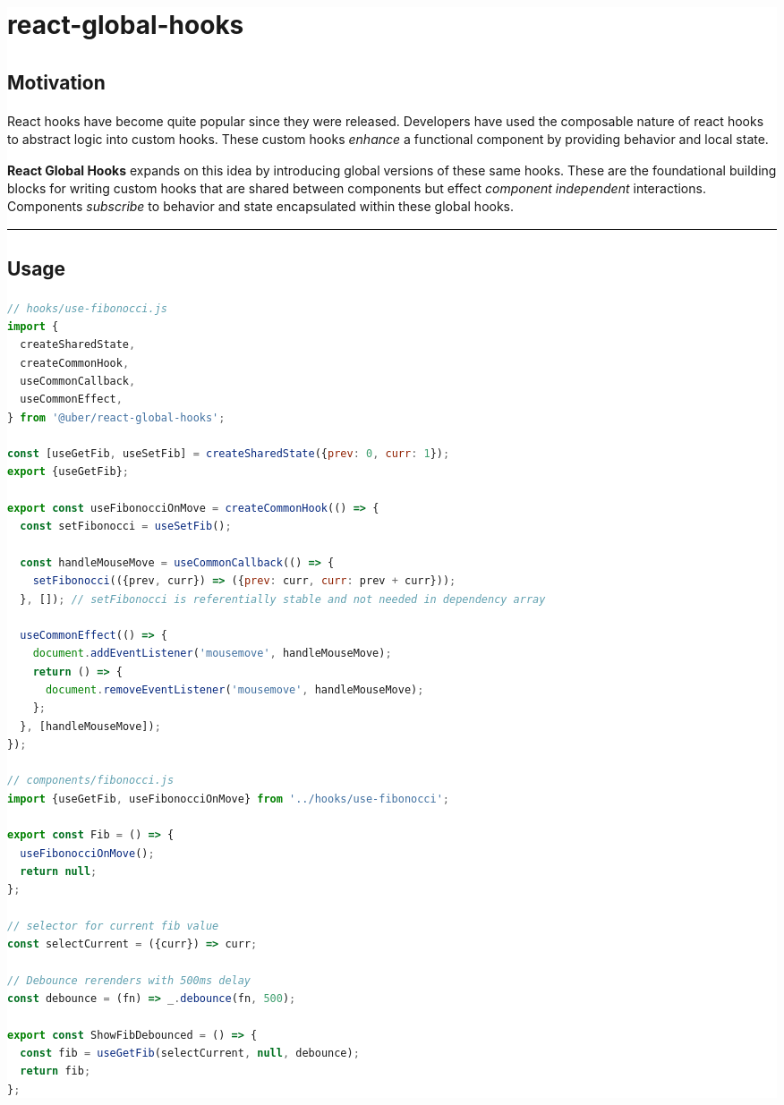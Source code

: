 # react-global-hooks

## Motivation

React hooks have become quite popular since they were released. Developers have used the composable nature of react hooks to abstract logic into custom hooks. These custom hooks _enhance_ a functional component by providing behavior and local state.

**React Global Hooks** expands on this idea by introducing global versions of these same hooks. These are the foundational building blocks for writing custom hooks that are shared between components but effect _component independent_ interactions. Components _subscribe_ to behavior and state encapsulated within these global hooks.

---

## Usage

```js
// hooks/use-fibonocci.js
import {
  createSharedState,
  createCommonHook,
  useCommonCallback,
  useCommonEffect,
} from '@uber/react-global-hooks';

const [useGetFib, useSetFib] = createSharedState({prev: 0, curr: 1});
export {useGetFib};

export const useFibonocciOnMove = createCommonHook(() => {
  const setFibonocci = useSetFib();

  const handleMouseMove = useCommonCallback(() => {
    setFibonocci(({prev, curr}) => ({prev: curr, curr: prev + curr}));
  }, []); // setFibonocci is referentially stable and not needed in dependency array

  useCommonEffect(() => {
    document.addEventListener('mousemove', handleMouseMove);
    return () => {
      document.removeEventListener('mousemove', handleMouseMove);
    };
  }, [handleMouseMove]);
});

// components/fibonocci.js
import {useGetFib, useFibonocciOnMove} from '../hooks/use-fibonocci';

export const Fib = () => {
  useFibonocciOnMove();
  return null;
};

// selector for current fib value
const selectCurrent = ({curr}) => curr;

// Debounce rerenders with 500ms delay
const debounce = (fn) => _.debounce(fn, 500);

export const ShowFibDebounced = () => {
  const fib = useGetFib(selectCurrent, null, debounce);
  return fib;
};
```